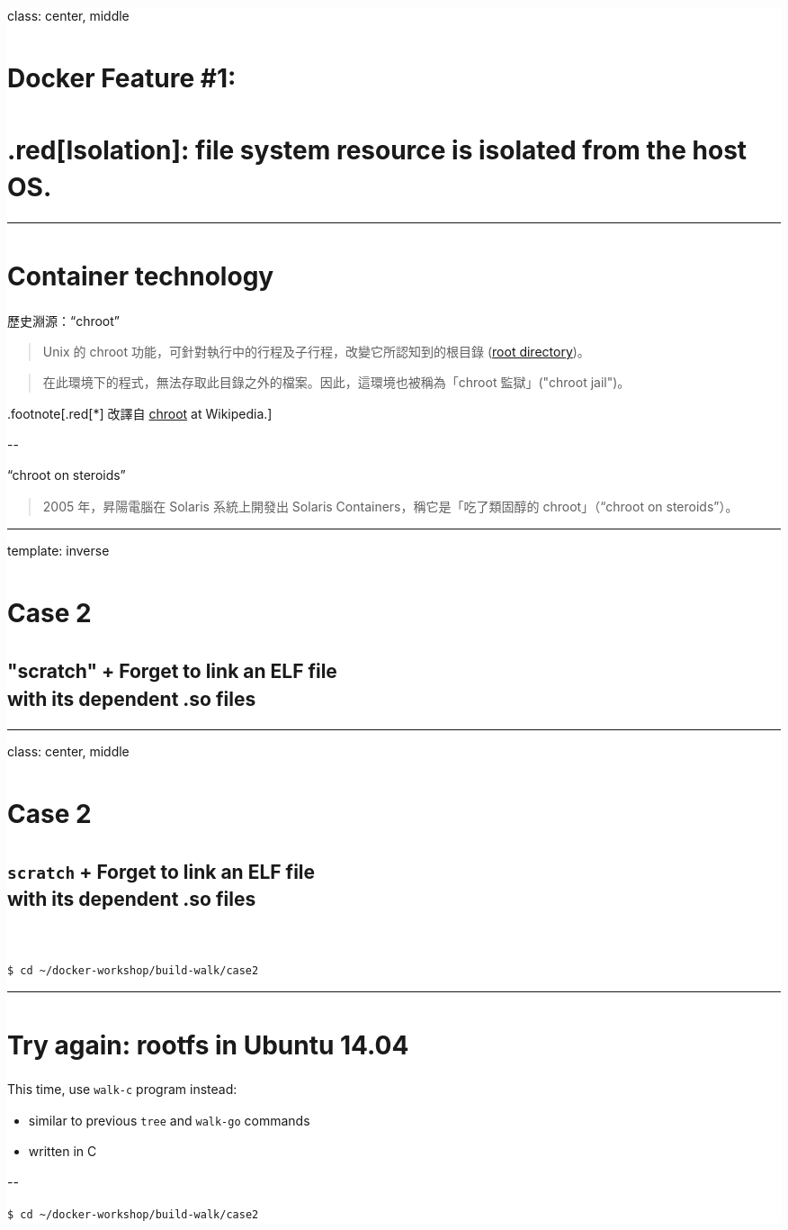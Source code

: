 
class: center, middle

# Docker Feature #1:
# .red[Isolation]: file system resource is isolated from the host OS.

---

# Container technology

歷史淵源：“chroot”

> Unix 的 chroot 功能，可針對執行中的行程及子行程，改變它所認知到的根目錄 ([root directory](http://en.wikipedia.org/wiki/Root_directory))。

> 在此環境下的程式，無法存取此目錄之外的檔案。因此，這環境也被稱為「chroot 監獄」("chroot jail")。

.footnote[.red[*] 改譯自 [chroot](http://zh.wikipedia.org/wiki/Chroot) at Wikipedia.]

--

“chroot on steroids”

> 2005 年，昇陽電腦在 Solaris 系統上開發出 Solaris Containers，稱它是「吃了類固醇的 chroot」（“chroot on steroids”）。


---

template: inverse

# Case 2
## "scratch" + Forget to link an ELF file <br/> with its dependent .so files


---

class: center, middle

# Case 2
## `scratch` + Forget to link an ELF file <br/> with its dependent .so files

<br/>

```$ cd ~/docker-workshop/build-walk/case2```

---

# Try again: rootfs in Ubuntu 14.04

This time, use `walk-c` program instead:

  - similar to previous `tree` and `walk-go` commands

  - written in C

--

```bash
$ cd ~/docker-workshop/build-walk/case2

```